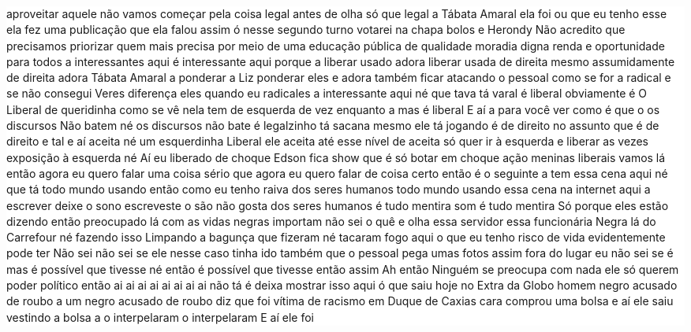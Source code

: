 aproveitar aquele não vamos começar pela
coisa legal antes de olha só que legal a
Tábata Amaral ela foi ou que eu tenho
esse ela fez uma publicação que ela
falou assim ó nesse segundo turno
votarei na chapa bolos e Herondy Não
acredito que precisamos priorizar quem
mais precisa por meio de uma educação
pública de qualidade moradia digna renda
e oportunidade para todos a
interessantes aqui é interessante aqui
porque a liberar usado adora liberar
usada de direita mesmo assumidamente de
direita adora Tábata Amaral a ponderar a
Liz ponderar eles e adora também ficar
atacando o pessoal como se for a radical
e se não consegui Veres diferença eles
quando eu radicales a interessante aqui
né que tava tá varal é liberal
obviamente é O Liberal de queridinha
como se vê nela tem de esquerda de vez
enquanto a mas é liberal E aí a para
você ver como é que o os discursos Não
batem né os discursos não bate
é legalzinho tá sacana mesmo ele tá
jogando é de direito no assunto que é de
direito e tal e aí aceita né um
esquerdinha Liberal ele aceita até esse
nível de aceita só quer ir à esquerda e
liberar as vezes exposição à esquerda né
Aí eu liberado de choque Edson fica show
que é só botar em choque ação meninas
liberais vamos lá então agora eu quero
falar uma coisa sério que agora eu quero
falar de coisa certo então é o seguinte
a tem essa cena aqui né que tá todo
mundo usando então como eu tenho raiva
dos seres humanos todo mundo usando essa
cena na internet aqui a escrever deixe o
sono escreveste o são não gosta dos
seres humanos é tudo mentira som é tudo
mentira Só porque eles estão dizendo
então preocupado lá com as vidas negras
importam não sei o quê e olha essa
servidor essa funcionária Negra lá do
Carrefour né fazendo isso Limpando a
bagunça que fizeram né tacaram fogo aqui
o que eu tenho risco de vida
evidentemente pode ter Não sei não sei
se ele nesse caso tinha ido também que o
pessoal pega umas fotos assim fora do
lugar eu não sei se
é mas é possível que tivesse né então é
possível que tivesse então assim Ah
então Ninguém se preocupa com nada ele
só querem poder político então ai ai ai
ai ai ai ai ai não tá
é deixa mostrar isso aqui ó que saiu
hoje no Extra da Globo homem negro
acusado de roubo a um negro acusado de
roubo diz que foi vítima de racismo em
Duque de Caxias cara comprou uma bolsa e
aí ele saiu vestindo a bolsa a o
interpelaram o interpelaram E aí ele foi